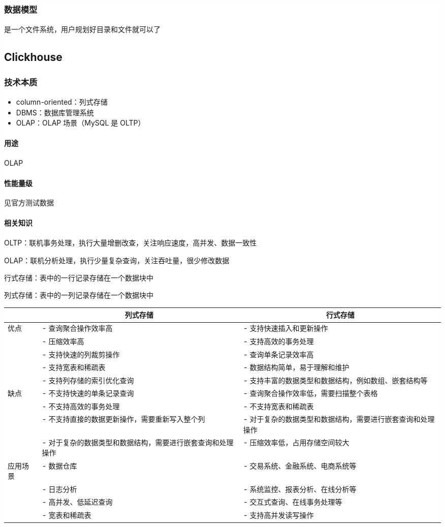 ### 数据模型

是一个文件系统，用户规划好目录和文件就可以了

## Clickhouse

### 技术本质

- column-oriented：列式存储
- DBMS：数据库管理系统
- OLAP：OLAP 场景（MySQL 是 OLTP）

#### 用途

OLAP

#### 性能量级

见官方测试数据

#### 相关知识

OLTP：联机事务处理，执行大量增删改查，关注响应速度，高并发、数据一致性

OLAP：联机分析处理，执行少量复杂查询，关注吞吐量，很少修改数据

行式存储：表中的一行记录存储在一个数据块中

列式存储：表中的一列记录存储在一个数据块中

|          | 列式存储                                                   | 行式存储                                                   |
| -------- | ---------------------------------------------------------- | ---------------------------------------------------------- |
| 优点     | - 查询聚合操作效率高                                       | - 支持快速插入和更新操作                                   |
|          | - 压缩效率高                                               | - 支持高效的事务处理                                       |
|          | - 支持快速的列裁剪操作                                     | - 查询单条记录效率高                                       |
|          | - 支持宽表和稀疏表                                         | - 数据结构简单，易于理解和维护                             |
|          | - 支持列存储的索引优化查询                                 | - 支持丰富的数据类型和数据结构，例如数组、嵌套结构等       |
| 缺点     | - 不支持快速的单条记录查询                                 | - 查询聚合操作效率低，需要扫描整个表格                     |
|          | - 不支持高效的事务处理                                     | - 不支持宽表和稀疏表                                       |
|          | - 不支持直接的数据更新操作，需要重新写入整个列             | - 对于复杂的数据类型和数据结构，需要进行嵌套查询和处理操作 |
|          | - 对于复杂的数据类型和数据结构，需要进行嵌套查询和处理操作 | - 压缩效率低，占用存储空间较大                             |
| 应用场景 | - 数据仓库                                                 | - 交易系统、金融系统、电商系统等                           |
|          | - 日志分析                                                 | - 系统监控、报表分析、在线分析等                           |
|          | - 高并发、低延迟查询                                       | - 交互式查询、在线事务处理等                               |
|          | - 宽表和稀疏表                                             | - 支持高并发读写操作                                       |
